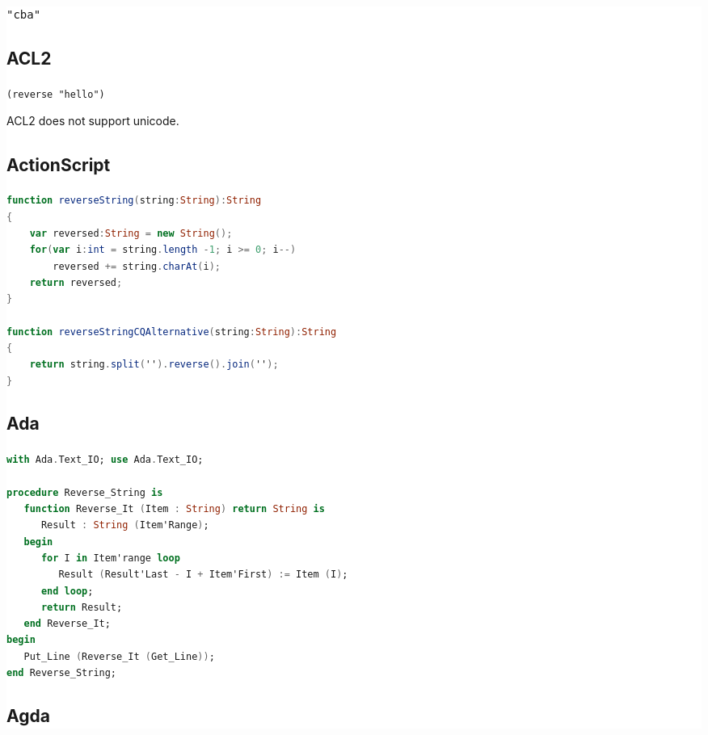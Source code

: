  <tt>"cba"</tt>


## ACL2


```Lisp
(reverse "hello")
```


ACL2 does not support unicode.


## ActionScript


```ActionScript
function reverseString(string:String):String
{
	var reversed:String = new String();
	for(var i:int = string.length -1; i >= 0; i--)
		reversed += string.charAt(i);
	return reversed;
}

function reverseStringCQAlternative(string:String):String
{
	return string.split('').reverse().join('');
}
```



## Ada


```ada
with Ada.Text_IO; use Ada.Text_IO;

procedure Reverse_String is
   function Reverse_It (Item : String) return String is
      Result : String (Item'Range);
   begin
      for I in Item'range loop
         Result (Result'Last - I + Item'First) := Item (I);
      end loop;
      return Result;
   end Reverse_It;
begin
   Put_Line (Reverse_It (Get_Line));
end Reverse_String;
```




## Agda

